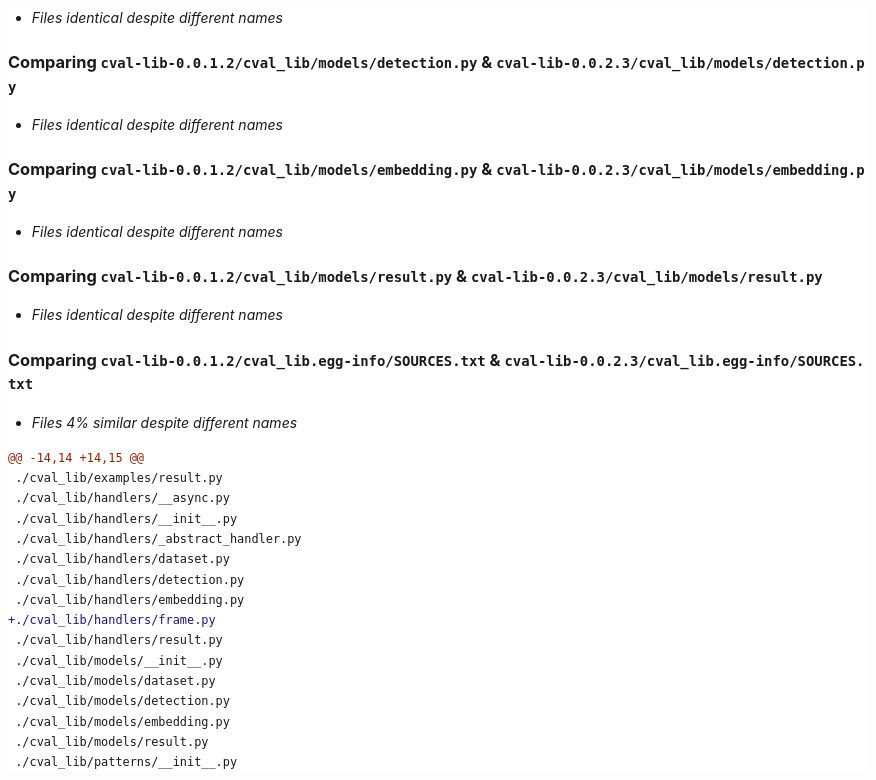  * *Files identical despite different names*

### Comparing `cval-lib-0.0.1.2/cval_lib/models/detection.py` & `cval-lib-0.0.2.3/cval_lib/models/detection.py`

 * *Files identical despite different names*

### Comparing `cval-lib-0.0.1.2/cval_lib/models/embedding.py` & `cval-lib-0.0.2.3/cval_lib/models/embedding.py`

 * *Files identical despite different names*

### Comparing `cval-lib-0.0.1.2/cval_lib/models/result.py` & `cval-lib-0.0.2.3/cval_lib/models/result.py`

 * *Files identical despite different names*

### Comparing `cval-lib-0.0.1.2/cval_lib.egg-info/SOURCES.txt` & `cval-lib-0.0.2.3/cval_lib.egg-info/SOURCES.txt`

 * *Files 4% similar despite different names*

```diff
@@ -14,14 +14,15 @@
 ./cval_lib/examples/result.py
 ./cval_lib/handlers/__async.py
 ./cval_lib/handlers/__init__.py
 ./cval_lib/handlers/_abstract_handler.py
 ./cval_lib/handlers/dataset.py
 ./cval_lib/handlers/detection.py
 ./cval_lib/handlers/embedding.py
+./cval_lib/handlers/frame.py
 ./cval_lib/handlers/result.py
 ./cval_lib/models/__init__.py
 ./cval_lib/models/dataset.py
 ./cval_lib/models/detection.py
 ./cval_lib/models/embedding.py
 ./cval_lib/models/result.py
 ./cval_lib/patterns/__init__.py
```

